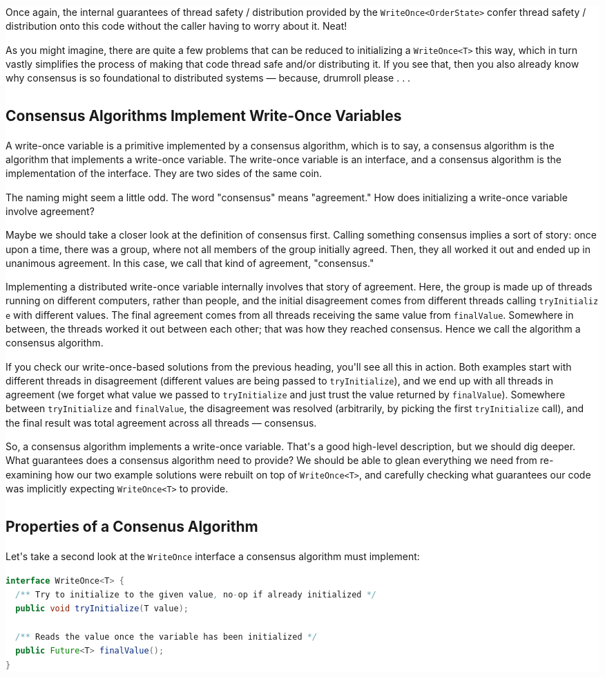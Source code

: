 Once again, the internal guarantees of thread safety / distribution provided by the `WriteOnce<OrderState>` confer thread safety / distribution onto this code without the caller having to worry about it. Neat!

As you might imagine, there are quite a few problems that can be reduced to initializing a `WriteOnce<T>` this way, which in turn vastly simplifies the process of making that code thread safe and/or distributing it. If you see that, then you also already know why consensus is so foundational to distributed systems &mdash; because, drumroll please . . .

## Consensus Algorithms Implement Write-Once Variables

A write-once variable is a primitive implemented by a consensus algorithm, which is to say, a consensus algorithm is the algorithm that implements a write-once variable. The write-once variable is an interface, and a consensus algorithm is the implementation of the interface. They are two sides of the same coin.

The naming might seem a little odd. The word "consensus" means "agreement." How does initializing a write-once variable involve agreement?

Maybe we should take a closer look at the definition of consensus first. Calling something consensus implies a sort of story: once upon a time, there was a group, where not all members of the group initially agreed. Then, they all worked it out and ended up in unanimous agreement. In this case, we call that kind of agreement, "consensus."

Implementing a distributed write-once variable internally involves that story of agreement. Here, the group is made up of threads running on different computers, rather than people, and the initial disagreement comes from different threads calling `tryInitialize` with different values. The final agreement comes from all threads receiving the same value from `finalValue`. Somewhere in between, the threads worked it out between each other; that was how they reached consensus. Hence we call the algorithm a consensus algorithm.

If you check our write-once-based solutions from the previous heading, you'll see all this in action. Both examples start with different threads in disagreement (different values are being passed to `tryInitialize`), and we end up with all threads in agreement (we forget what value we passed to `tryInitialize` and just trust the value returned by `finalValue`). Somewhere between `tryInitialize` and `finalValue`, the disagreement was resolved (arbitrarily, by picking the first `tryInitialize` call), and the final result was total agreement across all threads &mdash; consensus.

So, a consensus algorithm implements a write-once variable. That's a good high-level description, but we should dig deeper. What guarantees does a consensus algorithm need to provide? We should be able to glean everything we need from re-examining how our two example solutions were rebuilt on top of `WriteOnce<T>`, and carefully checking what guarantees our code was implicitly expecting `WriteOnce<T>` to provide.

## Properties of a Consenus Algorithm

Let's take a second look at the `WriteOnce` interface a consensus algorithm must implement:

```java
interface WriteOnce<T> {
  /** Try to initialize to the given value, no-op if already initialized */
  public void tryInitialize(T value);
  
  /** Reads the value once the variable has been initialized */
  public Future<T> finalValue();
}
```
